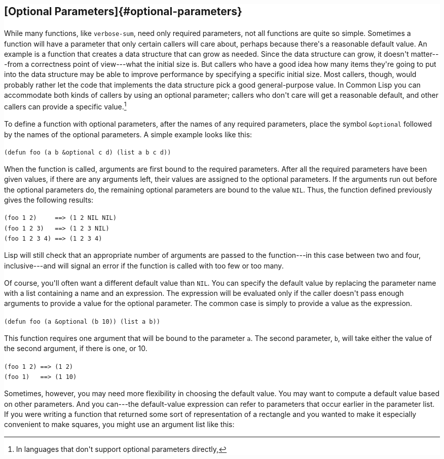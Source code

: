 ## [Optional Parameters]{#optional-parameters}

While many functions, like `verbose-sum`, need only required parameters,
not all functions are quite so simple. Sometimes a function will have a
parameter that only certain callers will care about, perhaps because
there's a reasonable default value. An example is a function that
creates a data structure that can grow as needed. Since the data
structure can grow, it doesn't matter---from a correctness point of
view---what the initial size is. But callers who have a good idea how
many items they're going to put into the data structure may be able to
improve performance by specifying a specific initial size. Most callers,
though, would probably rather let the code that implements the data
structure pick a good general-purpose value. In Common Lisp you can
accommodate both kinds of callers by using an optional parameter;
callers who don't care will get a reasonable default, and other callers
can provide a specific value.[^5]

To define a function with optional parameters, after the names of any
required parameters, place the symbol `&optional` followed by the names
of the optional parameters. A simple example looks like this:

    (defun foo (a b &optional c d) (list a b c d))

When the function is called, arguments are first bound to the required
parameters. After all the required parameters have been given values, if
there are any arguments left, their values are assigned to the optional
parameters. If the arguments run out before the optional parameters do,
the remaining optional parameters are bound to the value `NIL`. Thus,
the function defined previously gives the following results:

    (foo 1 2)     ==> (1 2 NIL NIL)
    (foo 1 2 3)   ==> (1 2 3 NIL)
    (foo 1 2 3 4) ==> (1 2 3 4)

Lisp will still check that an appropriate number of arguments are passed
to the function---in this case between two and four, inclusive---and
will signal an error if the function is called with too few or too many.

Of course, you'll often want a different default value than `NIL`. You
can specify the default value by replacing the parameter name with a
list containing a name and an expression. The expression will be
evaluated only if the caller doesn't pass enough arguments to provide a
value for the optional parameter. The common case is simply to provide a
value as the expression.

    (defun foo (a &optional (b 10)) (list a b))

This function requires one argument that will be bound to the parameter
`a`. The second parameter, `b`, will take either the value of the second
argument, if there is one, or 10.

    (foo 1 2) ==> (1 2)
    (foo 1)   ==> (1 10)

Sometimes, however, you may need more flexibility in choosing the
default value. You may want to compute a default value based on other
parameters. And you can---the default-value expression can refer to
parameters that occur earlier in the parameter list. If you were writing
a function that returned some sort of representation of a rectangle and
you wanted to make it especially convenient to make squares, you might
use an argument list like this:


[^1]: Despite the importance of functions in Common Lisp, it isn't really
[^2]: Well, almost any symbol. It's undefined what happens if you use any
[^3]: Parameter lists are sometimes also called *lambda lists* because of
[^4]: For example, the following:
[^5]: In languages that don't support optional parameters directly,
[^6]: The constant `CALL-ARGUMENTS-LIMIT` tells you the
[^7]: Four standard functions take both `&optional` and `&key`
[^8]: Another macro, `RETURN`, doesn't require a name. However, you can't
[^9]: Lisp, of course, isn't the only language to treat functions as data.
[^10]: The exact printed representation of a function object will differ
[^11]: The best way to think of `FUNCTION` is as a special kind of
[^12]: There's actually a third, the special operator
[^13]: In Common Lisp it's also possible to use a `LAMBDA` expression as